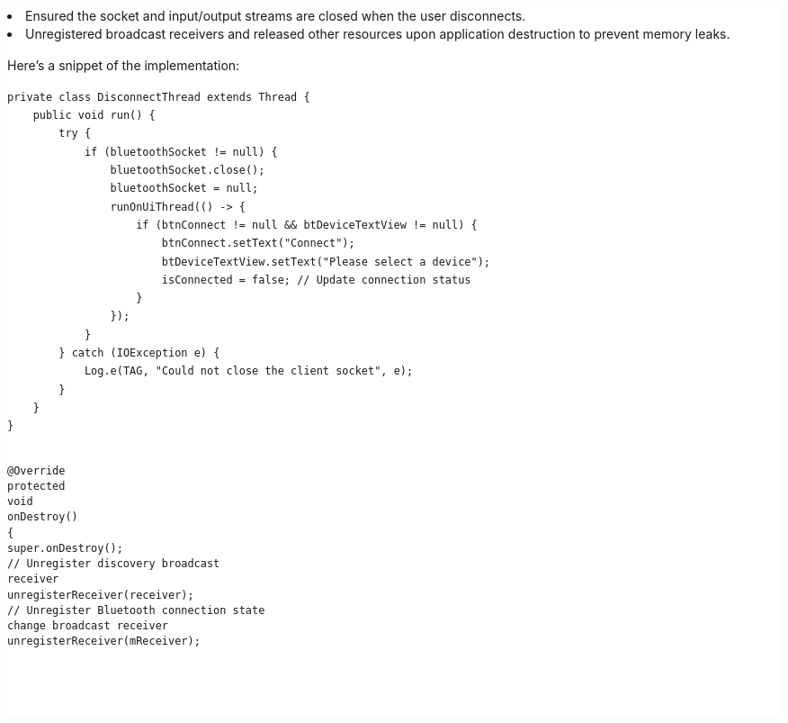 <li>Ensured the socket and input/output streams are closed when the user disconnects.</li>
<li>Unregistered broadcast receivers and released other resources upon application destruction to prevent memory leaks.</li>
</ul>
<p>Here’s a snippet of the implementation:</p>
<pre class=" language-java"><code class="prism  language-java"><span class="token keyword">private</span> <span class="token keyword">class</span> <span class="token class-name">DisconnectThread</span> <span class="token keyword">extends</span> <span class="token class-name">Thread</span> <span class="token punctuation">{</span>
    <span class="token keyword">public</span> <span class="token keyword">void</span> <span class="token function">run</span><span class="token punctuation">(</span><span class="token punctuation">)</span> <span class="token punctuation">{</span>
        <span class="token keyword">try</span> <span class="token punctuation">{</span>
            <span class="token keyword">if</span> <span class="token punctuation">(</span>bluetoothSocket <span class="token operator">!=</span> null<span class="token punctuation">)</span> <span class="token punctuation">{</span>
                bluetoothSocket<span class="token punctuation">.</span><span class="token function">close</span><span class="token punctuation">(</span><span class="token punctuation">)</span><span class="token punctuation">;</span>
                bluetoothSocket <span class="token operator">=</span> null<span class="token punctuation">;</span>
                <span class="token function">runOnUiThread</span><span class="token punctuation">(</span><span class="token punctuation">(</span><span class="token punctuation">)</span> <span class="token operator">-</span><span class="token operator">&gt;</span> <span class="token punctuation">{</span>
                    <span class="token keyword">if</span> <span class="token punctuation">(</span>btnConnect <span class="token operator">!=</span> null <span class="token operator">&amp;&amp;</span> btDeviceTextView <span class="token operator">!=</span> null<span class="token punctuation">)</span> <span class="token punctuation">{</span>
                        btnConnect<span class="token punctuation">.</span><span class="token function">setText</span><span class="token punctuation">(</span><span class="token string">"Connect"</span><span class="token punctuation">)</span><span class="token punctuation">;</span>
                        btDeviceTextView<span class="token punctuation">.</span><span class="token function">setText</span><span class="token punctuation">(</span><span class="token string">"Please select a device"</span><span class="token punctuation">)</span><span class="token punctuation">;</span>
                        isConnected <span class="token operator">=</span> <span class="token boolean">false</span><span class="token punctuation">;</span> <span class="token comment">// Update connection status</span>
                    <span class="token punctuation">}</span>
                <span class="token punctuation">}</span><span class="token punctuation">)</span><span class="token punctuation">;</span>
            <span class="token punctuation">}</span>
        <span class="token punctuation">}</span> <span class="token keyword">catch</span> <span class="token punctuation">(</span><span class="token class-name">IOException</span> e<span class="token punctuation">)</span> <span class="token punctuation">{</span>
            Log<span class="token punctuation">.</span><span class="token function">e</span><span class="token punctuation">(</span>TAG<span class="token punctuation">,</span> <span class="token string">"Could not close the client socket"</span><span class="token punctuation">,</span> e<span class="token punctuation">)</span><span class="token punctuation">;</span>
        <span class="token punctuation">}</span>
    <span class="token punctuation">}</span>
<span class="token punctuation">}</span>

<span class="token annotation punctuation">@Override</span>
<span class="token keyword">protected</span> <span class="token keyword">void</span> <span class="token function">onDestroy</span><span class="token punctuation">(</span><span class="token punctuation">)</span> <span class="token punctuation">{</span>
    <span class="token keyword">super</span><span class="token punctuation">.</span><span class="token function">onDestroy</span><span class="token punctuation">(</span><span class="token punctuation">)</span><span class="token punctuation">;</span>
    <span class="token comment">// Unregister discovery broadcast receiver</span>
    <span class="token function">unregisterReceiver</span><span class="token punctuation">(</span>receiver<span class="token punctuation">)</span><span class="token punctuation">;</span>
    <span class="token comment">// Unregister Bluetooth connection state change broadcast receiver</span>
    <span class="token function">unregisterReceiver</span><span class="token punctuation">(</span>mReceiver<span class="token punctuation">)</span><span class="token punctuation">;</span>